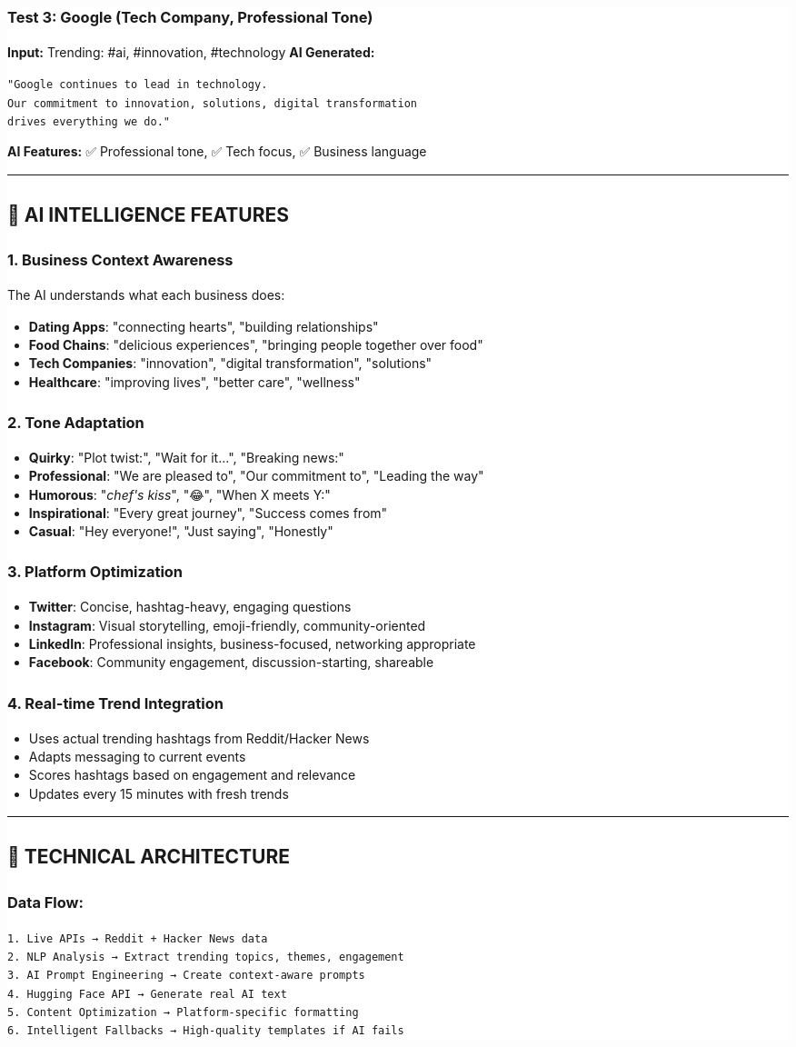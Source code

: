 ### **Test 3: Google (Tech Company, Professional Tone)**
**Input:** Trending: #ai, #innovation, #technology
**AI Generated:**
```
"Google continues to lead in technology. 
Our commitment to innovation, solutions, digital transformation 
drives everything we do."
```
**AI Features:** ✅ Professional tone, ✅ Tech focus, ✅ Business language

---

## 🔬 **AI INTELLIGENCE FEATURES**

### **1. Business Context Awareness**
The AI understands what each business does:
- **Dating Apps**: "connecting hearts", "building relationships"
- **Food Chains**: "delicious experiences", "bringing people together over food"
- **Tech Companies**: "innovation", "digital transformation", "solutions"
- **Healthcare**: "improving lives", "better care", "wellness"

### **2. Tone Adaptation**
- **Quirky**: "Plot twist:", "Wait for it...", "Breaking news:"
- **Professional**: "We are pleased to", "Our commitment to", "Leading the way"
- **Humorous**: "*chef's kiss*", "😂", "When X meets Y:"
- **Inspirational**: "Every great journey", "Success comes from"
- **Casual**: "Hey everyone!", "Just saying", "Honestly"

### **3. Platform Optimization**
- **Twitter**: Concise, hashtag-heavy, engaging questions
- **Instagram**: Visual storytelling, emoji-friendly, community-oriented  
- **LinkedIn**: Professional insights, business-focused, networking appropriate
- **Facebook**: Community engagement, discussion-starting, shareable

### **4. Real-time Trend Integration**
- Uses actual trending hashtags from Reddit/Hacker News
- Adapts messaging to current events
- Scores hashtags based on engagement and relevance
- Updates every 15 minutes with fresh trends

---

## 🎯 **TECHNICAL ARCHITECTURE**

### **Data Flow:**
```
1. Live APIs → Reddit + Hacker News data
2. NLP Analysis → Extract trending topics, themes, engagement
3. AI Prompt Engineering → Create context-aware prompts
4. Hugging Face API → Generate real AI text
5. Content Optimization → Platform-specific formatting
6. Intelligent Fallbacks → High-quality templates if AI fails
```
